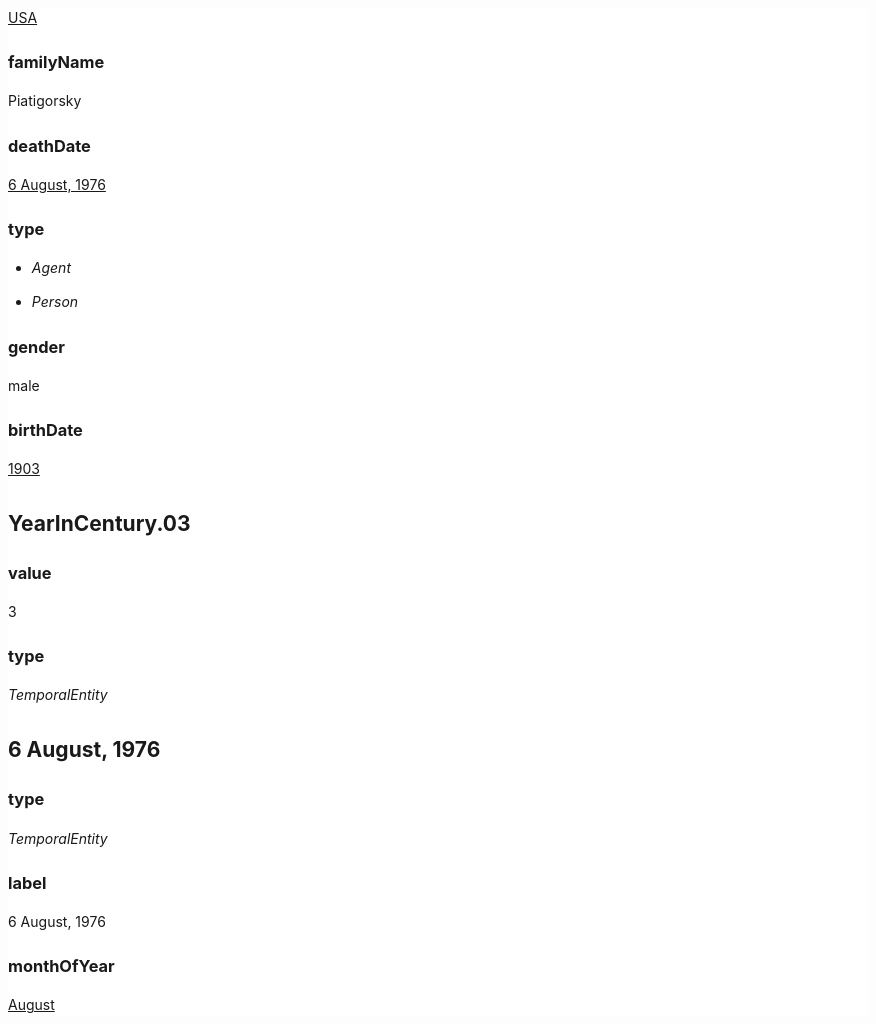
[USA](#USA)

### familyName


Piatigorsky

### deathDate


[6 August, 1976](#6-August-1976)

### type

 - *Agent*

 - *Person*

### gender


male

### birthDate


[1903](#1903)

## YearInCentury.03

### value


3

### type


*TemporalEntity*

## 6 August, 1976

### type


*TemporalEntity*

### label


6 August, 1976

### monthOfYear


[August](#August)
